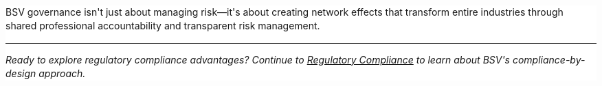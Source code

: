 BSV governance isn't just about managing risk—it's about creating network effects that transform entire industries through shared professional accountability and transparent risk management.

---

*Ready to explore regulatory compliance advantages? Continue to [Regulatory Compliance](regulatory-compliance.md) to learn about BSV's compliance-by-design approach.*